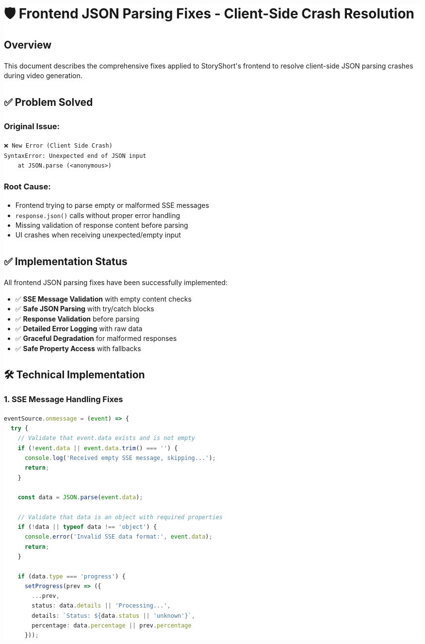 # 🛡️ Frontend JSON Parsing Fixes - Client-Side Crash Resolution

## Overview

This document describes the comprehensive fixes applied to StoryShort's frontend to resolve client-side JSON parsing crashes during video generation.

## ✅ Problem Solved

### **Original Issue:**
```
❌ New Error (Client Side Crash)
SyntaxError: Unexpected end of JSON input
    at JSON.parse (<anonymous>)
```

### **Root Cause:**
- Frontend trying to parse empty or malformed SSE messages
- `response.json()` calls without proper error handling
- Missing validation of response content before parsing
- UI crashes when receiving unexpected/empty input

## ✅ Implementation Status

All frontend JSON parsing fixes have been successfully implemented:

- ✅ **SSE Message Validation** with empty content checks
- ✅ **Safe JSON Parsing** with try/catch blocks
- ✅ **Response Validation** before parsing
- ✅ **Detailed Error Logging** with raw data
- ✅ **Graceful Degradation** for malformed responses
- ✅ **Safe Property Access** with fallbacks

## 🛠️ Technical Implementation

### 1. SSE Message Handling Fixes
```typescript
eventSource.onmessage = (event) => {
  try {
    // Validate that event.data exists and is not empty
    if (!event.data || event.data.trim() === '') {
      console.log('Received empty SSE message, skipping...');
      return;
    }
    
    const data = JSON.parse(event.data);
    
    // Validate that data is an object with required properties
    if (!data || typeof data !== 'object') {
      console.error('Invalid SSE data format:', event.data);
      return;
    }
    
    if (data.type === 'progress') {
      setProgress(prev => ({
        ...prev,
        status: data.details || 'Processing...',
        details: `Status: ${data.status || 'unknown'}`,
        percentage: data.percentage || prev.percentage
      }));
```